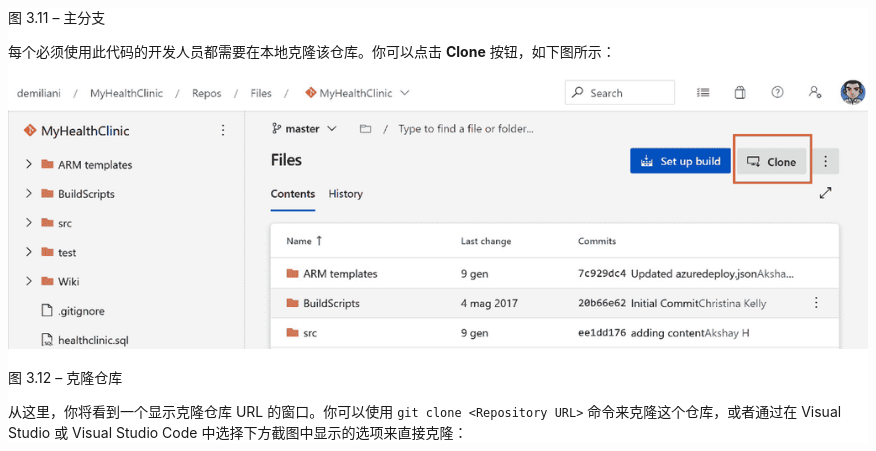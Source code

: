 图 3.11 – 主分支

每个必须使用此代码的开发人员都需要在本地克隆该仓库。你可以点击 **Clone** 按钮，如下图所示：

![图 3.12 – 克隆仓库](img/Figure_3.12_B16392.jpg)

图 3.12 – 克隆仓库

从这里，你将看到一个显示克隆仓库 URL 的窗口。你可以使用 `git clone <Repository URL>` 命令来克隆这个仓库，或者通过在 Visual Studio 或 Visual Studio Code 中选择下方截图中显示的选项来直接克隆：
